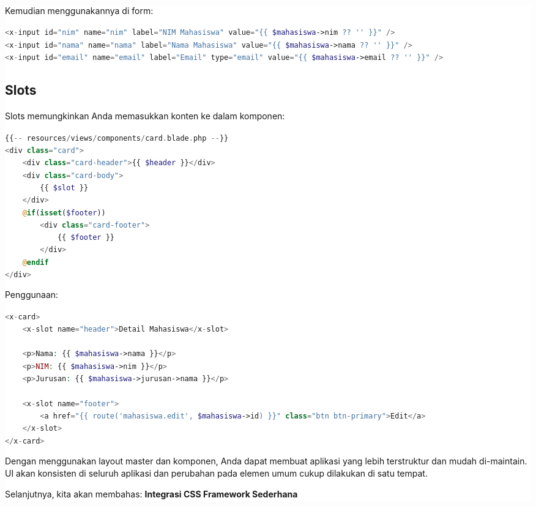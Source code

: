 Kemudian menggunakannya di form:

```php
<x-input id="nim" name="nim" label="NIM Mahasiswa" value="{{ $mahasiswa->nim ?? '' }}" />
<x-input id="nama" name="nama" label="Nama Mahasiswa" value="{{ $mahasiswa->nama ?? '' }}" />
<x-input id="email" name="email" label="Email" type="email" value="{{ $mahasiswa->email ?? '' }}" />
```

## Slots

Slots memungkinkan Anda memasukkan konten ke dalam komponen:

```php
{{-- resources/views/components/card.blade.php --}}
<div class="card">
    <div class="card-header">{{ $header }}</div>
    <div class="card-body">
        {{ $slot }}
    </div>
    @if(isset($footer))
        <div class="card-footer">
            {{ $footer }}
        </div>
    @endif
</div>
```

Penggunaan:

```php
<x-card>
    <x-slot name="header">Detail Mahasiswa</x-slot>
    
    <p>Nama: {{ $mahasiswa->nama }}</p>
    <p>NIM: {{ $mahasiswa->nim }}</p>
    <p>Jurusan: {{ $mahasiswa->jurusan->nama }}</p>
    
    <x-slot name="footer">
        <a href="{{ route('mahasiswa.edit', $mahasiswa->id) }}" class="btn btn-primary">Edit</a>
    </x-slot>
</x-card>
```

Dengan menggunakan layout master dan komponen, Anda dapat membuat aplikasi yang lebih terstruktur dan mudah di-maintain. UI akan konsisten di seluruh aplikasi dan perubahan pada elemen umum cukup dilakukan di satu tempat.

Selanjutnya, kita akan membahas: **Integrasi CSS Framework Sederhana**